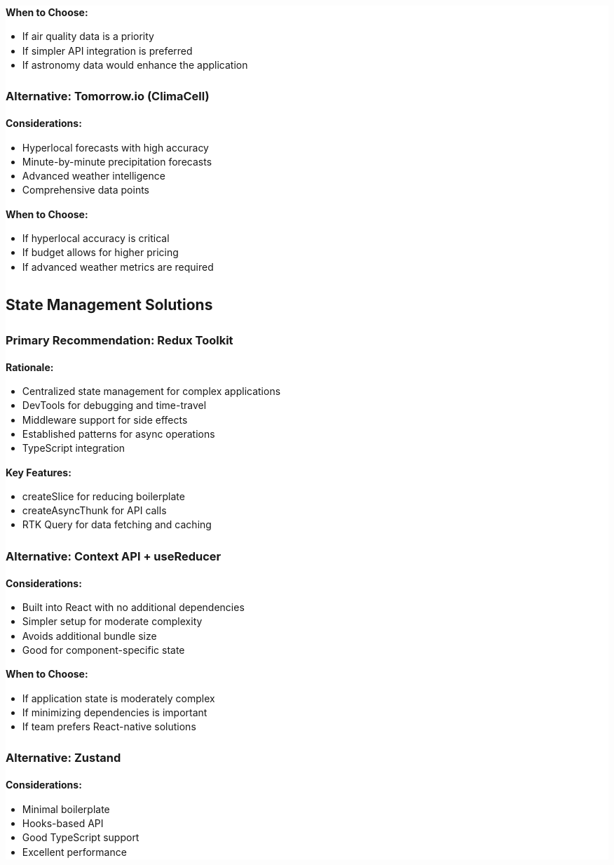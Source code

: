 **When to Choose:**
- If air quality data is a priority
- If simpler API integration is preferred
- If astronomy data would enhance the application

### Alternative: Tomorrow.io (ClimaCell)

**Considerations:**
- Hyperlocal forecasts with high accuracy
- Minute-by-minute precipitation forecasts
- Advanced weather intelligence
- Comprehensive data points

**When to Choose:**
- If hyperlocal accuracy is critical
- If budget allows for higher pricing
- If advanced weather metrics are required

## State Management Solutions

### Primary Recommendation: Redux Toolkit

**Rationale:**
- Centralized state management for complex applications
- DevTools for debugging and time-travel
- Middleware support for side effects
- Established patterns for async operations
- TypeScript integration

**Key Features:**
- createSlice for reducing boilerplate
- createAsyncThunk for API calls
- RTK Query for data fetching and caching

### Alternative: Context API + useReducer

**Considerations:**
- Built into React with no additional dependencies
- Simpler setup for moderate complexity
- Avoids additional bundle size
- Good for component-specific state

**When to Choose:**
- If application state is moderately complex
- If minimizing dependencies is important
- If team prefers React-native solutions

### Alternative: Zustand

**Considerations:**
- Minimal boilerplate
- Hooks-based API
- Good TypeScript support
- Excellent performance
